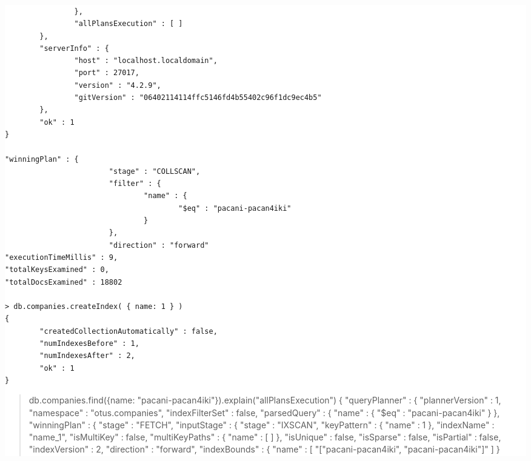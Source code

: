 					},
					"allPlansExecution" : [ ]
			},
			"serverInfo" : {
					"host" : "localhost.localdomain",
					"port" : 27017,
					"version" : "4.2.9",
					"gitVersion" : "06402114114ffc5146fd4b55402c96f1dc9ec4b5"
			},
			"ok" : 1
	}

	"winningPlan" : {
							"stage" : "COLLSCAN",
							"filter" : {
									"name" : {
											"$eq" : "pacani-pacan4iki"
									}
							},
							"direction" : "forward"
	"executionTimeMillis" : 9,
	"totalKeysExamined" : 0,
	"totalDocsExamined" : 18802
	
	> db.companies.createIndex( { name: 1 } )
	{
			"createdCollectionAutomatically" : false,
			"numIndexesBefore" : 1,
			"numIndexesAfter" : 2,
			"ok" : 1
	}

> db.companies.find({name: "pacani-pacan4iki"}).explain("allPlansExecution")
{
        "queryPlanner" : {
                "plannerVersion" : 1,
                "namespace" : "otus.companies",
                "indexFilterSet" : false,
                "parsedQuery" : {
                        "name" : {
                                "$eq" : "pacani-pacan4iki"
                        }
                },
                "winningPlan" : {
                        "stage" : "FETCH",
                        "inputStage" : {
                                "stage" : "IXSCAN",
                                "keyPattern" : {
                                        "name" : 1
                                },
                                "indexName" : "name_1",
                                "isMultiKey" : false,
                                "multiKeyPaths" : {
                                        "name" : [ ]
                                },
                                "isUnique" : false,
                                "isSparse" : false,
                                "isPartial" : false,
                                "indexVersion" : 2,
                                "direction" : "forward",
                                "indexBounds" : {
                                        "name" : [
                                                "[\"pacani-pacan4iki\", \"pacani-pacan4iki\"]"
                                        ]
                                }